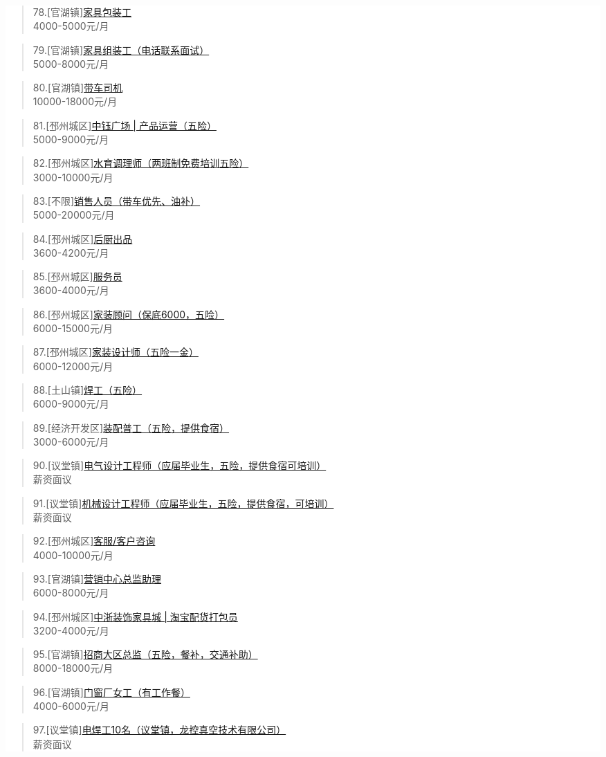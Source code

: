>78.[官湖镇][家具包装工](https://www.pizhouzhipin.com/job/32128)<br>
>4000-5000元/月

>79.[官湖镇][家具组装工（电话联系面试）](https://www.pizhouzhipin.com/job/26021)<br>
>5000-8000元/月

>80.[官湖镇][带车司机](https://www.pizhouzhipin.com/job/31544)<br>
>10000-18000元/月

>81.[邳州城区][中钰广场 | 产品运营（五险）](https://www.pizhouzhipin.com/job/32251)<br>
>5000-9000元/月

>82.[邳州城区][水育调理师（两班制免费培训五险）](https://www.pizhouzhipin.com/job/7647)<br>
>3000-10000元/月

>83.[不限][销售人员（带车优先、油补）](https://www.pizhouzhipin.com/job/31462)<br>
>5000-20000元/月

>84.[邳州城区][后厨出品](https://www.pizhouzhipin.com/job/32146)<br>
>3600-4200元/月

>85.[邳州城区][服务员](https://www.pizhouzhipin.com/job/32144)<br>
>3600-4000元/月

>86.[邳州城区][家装顾问（保底6000，五险）](https://www.pizhouzhipin.com/job/30362)<br>
>6000-15000元/月

>87.[邳州城区][家装设计师（五险一金）](https://www.pizhouzhipin.com/job/17714)<br>
>6000-12000元/月

>88.[土山镇][焊工（五险）](https://www.pizhouzhipin.com/job/23917)<br>
>6000-9000元/月

>89.[经济开发区][装配普工（五险，提供食宿）](https://www.pizhouzhipin.com/job/24853)<br>
>3000-6000元/月

>90.[议堂镇][电气设计工程师（应届毕业生，五险，提供食宿可培训）](https://www.pizhouzhipin.com/job/24648)<br>
>薪资面议

>91.[议堂镇][机械设计工程师（应届毕业生，五险，提供食宿，可培训）](https://www.pizhouzhipin.com/job/24647)<br>
>薪资面议

>92.[邳州城区][客服/客户咨询](https://www.pizhouzhipin.com/job/32274)<br>
>4000-10000元/月

>93.[官湖镇][营销中心总监助理](https://www.pizhouzhipin.com/job/31138)<br>
>6000-8000元/月

>94.[邳州城区][中浙装饰家具城 | 淘宝配货打包员](https://www.pizhouzhipin.com/job/26099)<br>
>3200-4000元/月

>95.[官湖镇][招商大区总监（五险，餐补，交通补助）](https://www.pizhouzhipin.com/job/25311)<br>
>8000-18000元/月

>96.[官湖镇][门窗厂女工（有工作餐）](https://www.pizhouzhipin.com/job/28722)<br>
>4000-6000元/月

>97.[议堂镇][电焊工10名（议堂镇，龙控真空技术有限公司）](https://www.pizhouzhipin.com/job/29676)<br>
>薪资面议
